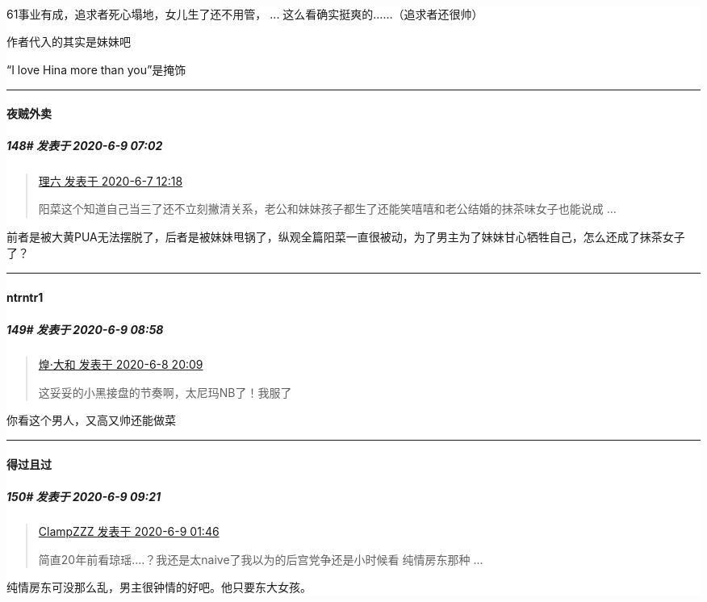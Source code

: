 
61事业有成，追求者死心塌地，女儿生了还不用管， ...</blockquote>
这么看确实挺爽的……（追求者还很帅）

作者代入的其实是妹妹吧

“I love Hina more than you”是掩饰







-----

####  夜贼外卖  
##### 148#       发表于 2020-6-9 07:02



<blockquote><a href="httphttps://bbs.saraba1st.com/2b/forum.php?mod=redirect&amp;goto=findpost&amp;pid=47707951&amp;ptid=1940042" target="_blank">理六 发表于 2020-6-7 12:18</a>

阳菜这个知道自己当三了还不立刻撇清关系，老公和妹妹孩子都生了还能笑嘻嘻和老公结婚的抹茶味女子也能说成 ...</blockquote>
前者是被大黄PUA无法摆脱了，后者是被妹妹甩锅了，纵观全篇阳菜一直很被动，为了男主为了妹妹甘心牺牲自己，怎么还成了抹茶女子了？







-----

####  ntrntr1  
##### 149#       发表于 2020-6-9 08:58



<blockquote><a href="httphttps://bbs.saraba1st.com/2b/forum.php?mod=redirect&amp;goto=findpost&amp;pid=47725288&amp;ptid=1940042" target="_blank">煌·大和 发表于 2020-6-8 20:09</a>

这妥妥的小黑接盘的节奏啊，太尼玛NB了！我服了</blockquote>
你看这个男人，又高又帅还能做菜 







-----

####  得过且过  
##### 150#       发表于 2020-6-9 09:21



<blockquote><a href="httphttps://bbs.saraba1st.com/2b/forum.php?mod=redirect&amp;goto=findpost&amp;pid=47728616&amp;ptid=1940042" target="_blank">ClampZZZ 发表于 2020-6-9 01:46</a>

简直20年前看琼瑶....？我还是太naive了我以为的后宫党争还是小时候看 纯情房东那种 ...</blockquote>
纯情房东可没那么乱，男主很钟情的好吧。他只要东大女孩。


